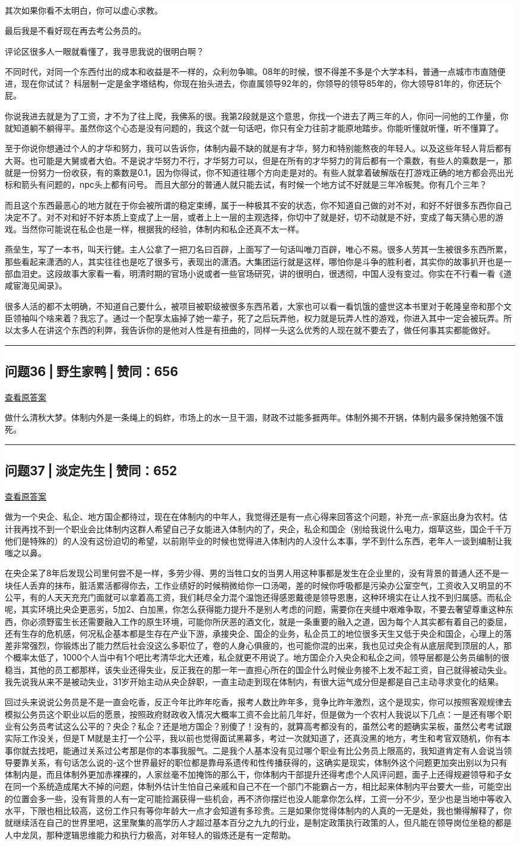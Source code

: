 其次如果你看不太明白，你可以虚心求教。

最后我是不看好现在再去考公务员的。

评论区很多人一眼就看懂了，我寻思我说的很明白啊？

不同时代，对同一个东西付出的成本和收益是不一样的，众利勿争嘛。08年的时候，恨不得差不多是个大学本科，普通一点城市市直随便进，现在你试试？ 科层制一定是金字塔结构，你现在抬头进去，你直属领导92年的，你领导的领导85年的，你大领导81年的，你还玩个屁。

你说我进去就是为了工资，才不为了往上爬，我佛系的很。我第2段就是这个意思，你找一个进去了两三年的人，你问一问他的工作量，你就知道躺不躺得平。虽然你这个心态是没有问题的，我这个就一句话吧，你只有全力往前才能原地踏步。你能听懂就听懂，听不懂算了。

至于你说你想通过个人的才华和努力，我可以告诉你，体制内最不缺的就是有才华，努力和特别能熬夜的年轻人。以及这些年轻人背后都有大哥。也可能是大舅或者大伯。不是说才华努力不行，才华努力可以，但是在所有的才华努力的背后都有一个乘数，有些人的乘数是一，那就是一份努力一份收获，有的乘数是0.1，因为你得试，你不知道往哪个方向走是对的。有些人就拿着破解版在打游戏正确的地方都会亮出光标和箭头有问题的，npc头上都有问号。 而且大部分的普通人就只能去试，有时候一个地方试不好就是三年冷板凳。你有几个三年？

而且这个东西最恶心的地方就在于你会被所谓的稳定束缚，属于一种极其不安的状态，你不知道自己做的对不对，和好不好很多东西你自己决定不了。对不对和好不好本质上变成了上一层，或者上上一层的主观选择，你切中了就是好，切不动就是不好，变成了每天猜心思的游戏。当然你可能说在私企也是一样，根据我的经验，体制内和私企还真不太一样。

燕垒生，写了一本书，叫天行健。主人公拿了一把刀名曰百辟，上面写了一句话叫唯刀百辟，唯心不易。很多人劳其一生被很多东西所累，那些看起来潇洒的人，其实往往也是吃了很多亏，表现出的潇洒。大集团运行就是这样，哪怕你是斗争的胜利者，其实你的故事扒开也是一部血泪史。这段故事大家看一看，明清时期的官场小说或者一些官场研究，讲的很明白，很透彻，中国人没有变过。你实在不行看一看《道咸宦海见闻录》。

很多人活的都不太明确，不知道自己要什么，被项目被职级被很多东西吊着，大家也可以看一看饥饿的盛世这本书里对于乾隆皇帝和那个文臣领袖叫个啥来着？我忘了。通过一个配享太庙掉了她一辈子，死了之后玩弄他，权力就是玩弄人性的游戏，你进入其中一定会被玩弄。所以太多人在讲这个东西的利弊，我告诉你的是他对人性是有扭曲的，同样一头这么优秀的人现在就不要去了，做任何事其实都能做好。

---

## 问题36 | 野生家鸭 | 赞同：656

[查看原答案](https://www.zhihu.com/question/611189282/answer/100045957643)

做什么清秋大梦。体制内外是一条绳上的蚂蚱，市场上的水一旦干涸，财政不过能多捱两年。体制外揭不开锅，体制内最多保持勉强不饿死。

---

## 问题37 | 淡定先生 | 赞同：652

[查看原答案](https://www.zhihu.com/question/611189282/answer/3210074721)

 做为一个央企、私企、地方国企都待过，现在在体制内的中年人，我觉得还是有一点心得来回答这个问题，补充一点-家庭出身为农村。估计我再找不到一个职业会比体制内这群人希望自己子女能进入体制内的了，央企，私企和国企（别给我说什么电力，烟草这些，国企千千万他们是特殊的）的人没有这份迫切的希望，以前刚毕业的时候也觉得进入体制内的人没什么本事，学不到什么东西，老年人一谈到编制让我嗤之以鼻。

 在央企呆了8年后发现公司里何尝不是一样，多劳少得、男的当牲口女的当男人用这种事都是发生在企业里的，没有背景的普通人还不是一块任人丢弃的抹布，脏活累活都得你去，工作业绩好的时候稍微给你一口汤喝，差的时候你呼吸都是污染办公室空气，工资收入又明显的不公平，有的人天天充充门面就可以拿着高工资，我们耗尽全力混个温饱还得感恩戴德是领导恩惠，这种环境实在让人找不到归属感。而私企呢，其实环境比央企更恶劣，5加2、白加黑，你怎么获得能力提升不是别人考虑的问题，需要你在夹缝中艰难争取，不要去奢望尊重这种东西，你必须野蛮生长还需要融入工作的原生环境，可能你所厌恶的酒文化，就是一条重要的融入之道，因为每个人其实都有着自己的委屈，还有生存的危机感，何况私企基本都是生存在产业下游，承接央企、国企的业务，私企员工的地位很多天生又低于央企和国企，心理上的落差非常强烈，你锻炼出了能力然后社会没这么多职位了，卷的人身心俱疲的，也可能你混的出来，我也见过央企有从底层爬到顶层的人，那个概率太低了，1000个人当中有1个吧比考清华北大还难，私企就更不用说了。地方国企介入央企和私企之间，领导层都是公务员编制的很稳当，其他的员工都那样，该失业还得失业，反正我在的那一年一直担心所在的国企什么时候业务接不上发不起工资，自己就得被动失业。我先说我从来不是被动失业，31岁开始主动从央企辞职，一直主动走到现在体制内，有很大运气成分但是都是自己主动寻求变化的结果。

 回过头来说说公务员是不是一直会吃香，反正今年比昨年吃香，报考人数比昨年多，竞争比昨年激烈，这个是现实，你可以按照客观规律去模拟公务员这个职业以后的愿景，按照政府财政收入情况大概率工资不会比前几年好，但是做为一个农村人我说以下几点：一是还有哪个职业有公务员考试这么公平的？央企？私企？还是地方国企？别傻了！没有的，就算高考都没有的，虽然公考的题确实呆板，虽然公考考试跟实际工作没关，但是T M就是主打一个公平，我以前也觉得面试黑幕多，考过一次就知道了，还真没黑的地方，考生和考官双随机，你有本事你就去找吧，能通过关系过公考那是你的本事我服气。二是我个人基本没有见过哪个职业有比公务员上限高的，我知道肯定有人会说当领导要靠关系，有句话怎么说的-这个世界最好的职位都是靠母系遗传和性传播获得的，这确实是现实，体制外这个问题更加突出别以为只有体制内是，而且体制外更加赤裸裸的，人家丝毫不加掩饰的那么干，你体制内干部提升还得考虑个人风评问题，面子上还得规避领导和子女在同一个系统造成尾大不掉的问题，体制外估计生怕自己亲戚和自己不在一个部门不能霸占一方，相比起来体制内平台要大一些，可能空出的位置会多一些，没有背景的人有一定可能捡漏获得一些机会，再不济你摆烂也没人能拿你怎么样，工资一分不少，至少也是当地中等收入水平，下限也相比较高，这份工作只有等你年龄大一点才会知道有多珍贵。三是如果你觉得体制内的人真的一无是处，我也懒得解释了，你就继续活在自己的世界里吧，这里聚集的高学历人才超过基本百分之九九的行业，是制定政策执行政策的人，但凡能在领导岗位坐稳的都是人中龙凤，那种逻辑思维能力和执行力极高，对年轻人的锻炼还是有一定帮助。
